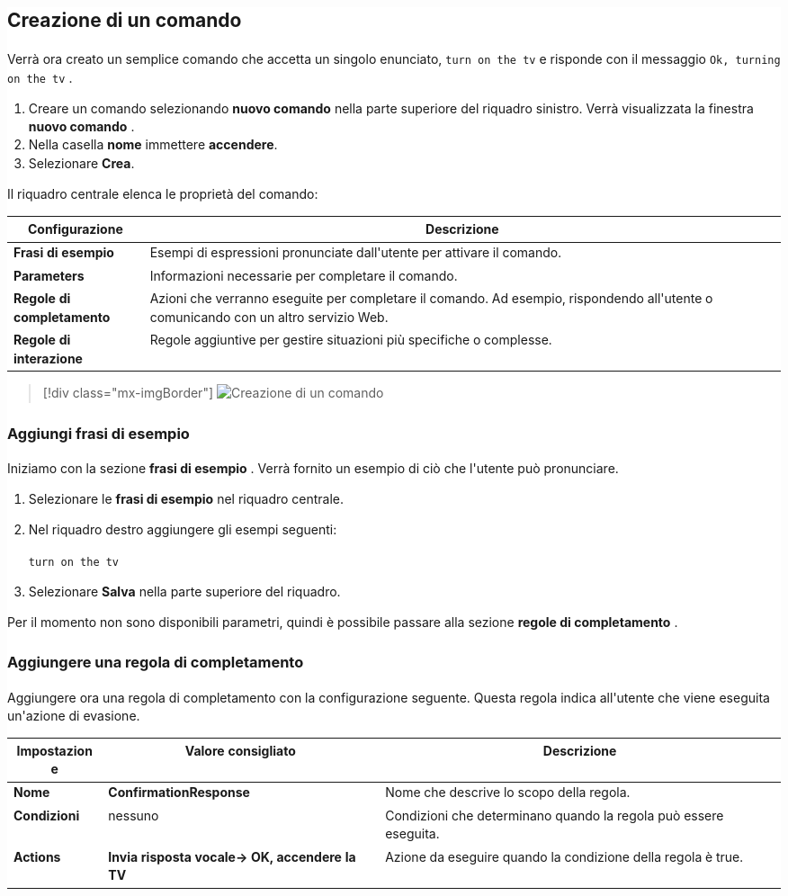 
## <a name="create-a-command"></a>Creazione di un comando

Verrà ora creato un semplice comando che accetta un singolo enunciato, `turn on the tv` e risponde con il messaggio `Ok, turning on the tv` .

1. Creare un comando selezionando **nuovo comando** nella parte superiore del riquadro sinistro. Verrà visualizzata la finestra **nuovo comando** .
1. Nella casella **nome** immettere **accendere**.
1. Selezionare **Crea**.

Il riquadro centrale elenca le proprietà del comando:


| Configurazione            | Descrizione                                                                                                                 |
| ---------------- | --------------------------------------------------------------------------------------------------------------------------- |
| **Frasi di esempio** | Esempi di espressioni pronunciate dall'utente per attivare il comando.                                                                 |
| **Parameters**       | Informazioni necessarie per completare il comando.                                                                                |
| **Regole di completamento** | Azioni che verranno eseguite per completare il comando. Ad esempio, rispondendo all'utente o comunicando con un altro servizio Web. |
| **Regole di interazione**   | Regole aggiuntive per gestire situazioni più specifiche o complesse.                                                              |


> [!div class="mx-imgBorder"]
> ![Creazione di un comando](media/custom-speech-commands/create-add-command.png)


### <a name="add-example-sentences"></a>Aggiungi frasi di esempio

Iniziamo con la sezione **frasi di esempio** . Verrà fornito un esempio di ciò che l'utente può pronunciare.

1. Selezionare le **frasi di esempio** nel riquadro centrale. 
1. Nel riquadro destro aggiungere gli esempi seguenti:

    ```
    turn on the tv
    ```

1. Selezionare **Salva** nella parte superiore del riquadro.

Per il momento non sono disponibili parametri, quindi è possibile passare alla sezione **regole di completamento** .

### <a name="add-a-completion-rule"></a>Aggiungere una regola di completamento

Aggiungere ora una regola di completamento con la configurazione seguente. Questa regola indica all'utente che viene eseguita un'azione di evasione.


| Impostazione    | Valore consigliato                          | Descrizione                                        |
| ---------- | ---------------------------------------- | -------------------------------------------------- |
| **Nome**  | **ConfirmationResponse**                  | Nome che descrive lo scopo della regola.          |
| **Condizioni** | nessuno                                     | Condizioni che determinano quando la regola può essere eseguita.    |
| **Actions**    | **Invia risposta vocale-> OK, accendere la TV** | Azione da eseguire quando la condizione della regola è true. |
